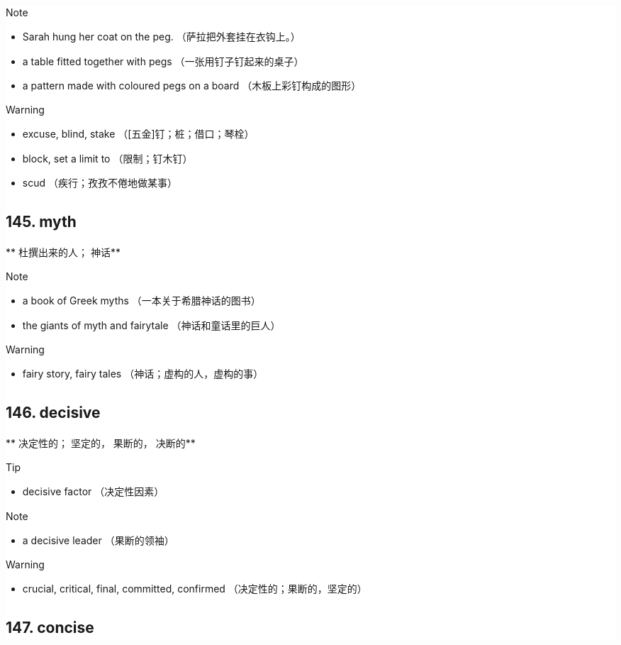 > [!NOTE]
>
> - Sarah hung her coat on the peg. （萨拉把外套挂在衣钩上。）
>
> - a table fitted together with pegs （一张用钉子钉起来的桌子）
>
> - a pattern made with coloured pegs on a board （木板上彩钉构成的图形）
>

> [!WARNING]
>
> - excuse, blind, stake （[五金]钉；桩；借口；琴栓）
>
> - block, set a limit to （限制；钉木钉）
>
> - scud （疾行；孜孜不倦地做某事）
>

## 145. myth

** 杜撰出来的人； 神话**

> [!NOTE]
>
> - a book of Greek myths （一本关于希腊神话的图书）
>
> - the giants of myth and fairytale （神话和童话里的巨人）
>

> [!WARNING]
>
> - fairy story, fairy tales （神话；虚构的人，虚构的事）
>

## 146. decisive

** 决定性的； 坚定的， 果断的， 决断的**

> [!TIP]
>
> - decisive factor （决定性因素）
>

> [!NOTE]
>
> - a decisive leader （果断的领袖）
>

> [!WARNING]
>
> - crucial, critical, final, committed, confirmed （决定性的；果断的，坚定的）
>

## 147. concise
